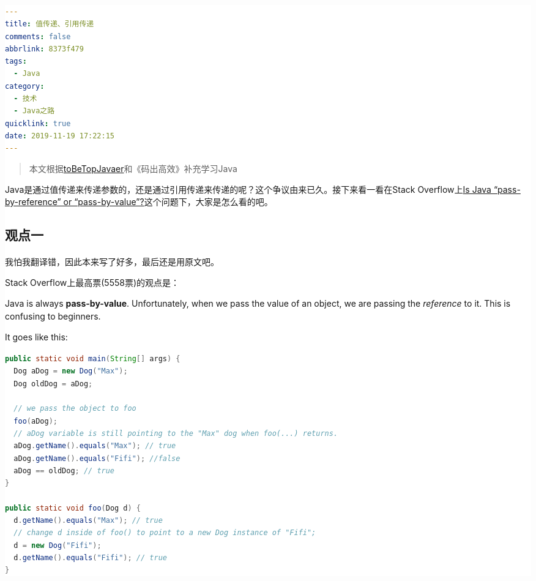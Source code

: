 ```yaml
---
title: 值传递、引用传递
comments: false
abbrlink: 8373f479
tags:
  - Java
category:
  - 技术
  - Java之路
quicklink: true
date: 2019-11-19 17:22:15
---
```


> 本文根据[toBeTopJavaer][0]和《码出高效》补充学习Java

Java是通过值传递来传递参数的，还是通过引用传递来传递的呢？这个争议由来已久。接下来看一看在Stack Overflow上[Is Java “pass-by-reference” or “pass-by-value”?](https://stackoverflow.com/questions/40480/is-java-pass-by-reference-or-pass-by-value)这个问题下，大家是怎么看的吧。

## 观点一

我怕我翻译错，因此本来写了好多，最后还是用原文吧。

Stack Overflow上最高票(5558票)的观点是：



Java is always **pass-by-value**. Unfortunately, when we pass the value of an object, we are passing the *reference* to it. This is confusing to beginners.

It goes like this:

```java
public static void main(String[] args) {
  Dog aDog = new Dog("Max");
  Dog oldDog = aDog;

  // we pass the object to foo
  foo(aDog);
  // aDog variable is still pointing to the "Max" dog when foo(...) returns.
  aDog.getName().equals("Max"); // true
  aDog.getName().equals("Fifi"); //false
  aDog == oldDog; // true
}

public static void foo(Dog d) {
  d.getName().equals("Max"); // true
  // change d inside of foo() to point to a new Dog instance of "Fifi";
  d = new Dog("Fifi");
  d.getName().equals("Fifi"); // true
}
```


[0]: https://github.com/hollischuang/toBeTopJavaer/ "toBeTopJavaer"